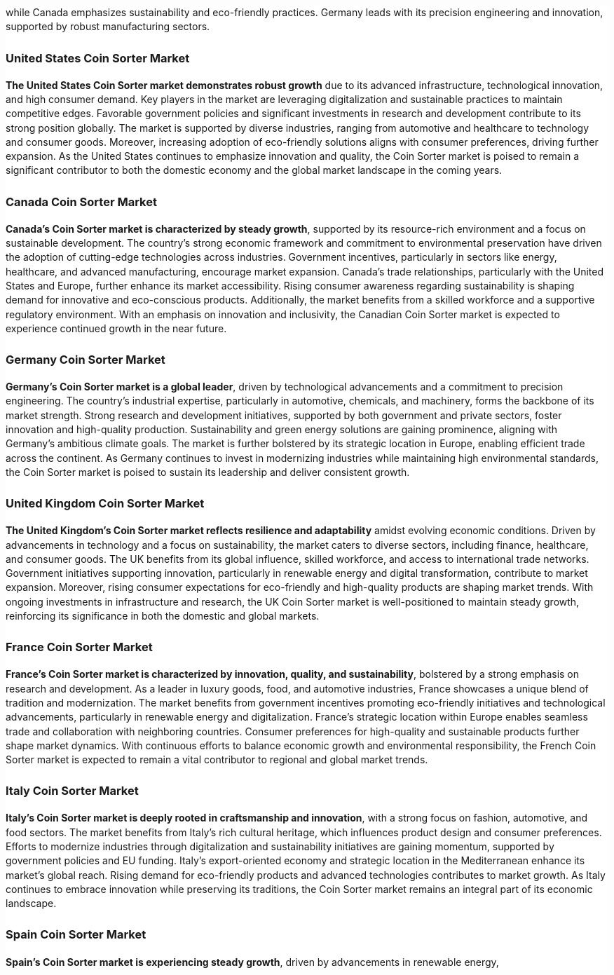 while Canada emphasizes sustainability and eco-friendly practices. Germany leads with its precision engineering and innovation, supported by robust manufacturing sectors.</span></em></p></blockquote><h3><strong>United States Coin Sorter Market</strong></h3><p><strong>The United States Coin Sorter market demonstrates robust growth</strong> due to its advanced infrastructure, technological innovation, and high consumer demand. Key players in the market are leveraging digitalization and sustainable practices to maintain competitive edges. Favorable government policies and significant investments in research and development contribute to its strong position globally. The market is supported by diverse industries, ranging from automotive and healthcare to technology and consumer goods. Moreover, increasing adoption of eco-friendly solutions aligns with consumer preferences, driving further expansion. As the United States continues to emphasize innovation and quality, the Coin Sorter market is poised to remain a significant contributor to both the domestic economy and the global market landscape in the coming years.</p><h3><strong>Canada Coin Sorter Market</strong></h3><p><strong>Canada&rsquo;s Coin Sorter market is characterized by steady growth</strong>, supported by its resource-rich environment and a focus on sustainable development. The country&rsquo;s strong economic framework and commitment to environmental preservation have driven the adoption of cutting-edge technologies across industries. Government incentives, particularly in sectors like energy, healthcare, and advanced manufacturing, encourage market expansion. Canada&rsquo;s trade relationships, particularly with the United States and Europe, further enhance its market accessibility. Rising consumer awareness regarding sustainability is shaping demand for innovative and eco-conscious products. Additionally, the market benefits from a skilled workforce and a supportive regulatory environment. With an emphasis on innovation and inclusivity, the Canadian Coin Sorter market is expected to experience continued growth in the near future.</p><h3><strong>Germany Coin Sorter Market</strong></h3><p><strong>Germany&rsquo;s Coin Sorter market is a global leader</strong>, driven by technological advancements and a commitment to precision engineering. The country&rsquo;s industrial expertise, particularly in automotive, chemicals, and machinery, forms the backbone of its market strength. Strong research and development initiatives, supported by both government and private sectors, foster innovation and high-quality production. Sustainability and green energy solutions are gaining prominence, aligning with Germany&rsquo;s ambitious climate goals. The market is further bolstered by its strategic location in Europe, enabling efficient trade across the continent. As Germany continues to invest in modernizing industries while maintaining high environmental standards, the Coin Sorter market is poised to sustain its leadership and deliver consistent growth.</p><h3><strong>United Kingdom Coin Sorter Market</strong></h3><p><strong>The United Kingdom&rsquo;s Coin Sorter market reflects resilience and adaptability</strong> amidst evolving economic conditions. Driven by advancements in technology and a focus on sustainability, the market caters to diverse sectors, including finance, healthcare, and consumer goods. The UK benefits from its global influence, skilled workforce, and access to international trade networks. Government initiatives supporting innovation, particularly in renewable energy and digital transformation, contribute to market expansion. Moreover, rising consumer expectations for eco-friendly and high-quality products are shaping market trends. With ongoing investments in infrastructure and research, the UK Coin Sorter market is well-positioned to maintain steady growth, reinforcing its significance in both the domestic and global markets.</p><h3><strong>France Coin Sorter Market</strong></h3><p><strong>France&rsquo;s Coin Sorter market is characterized by innovation, quality, and sustainability</strong>, bolstered by a strong emphasis on research and development. As a leader in luxury goods, food, and automotive industries, France showcases a unique blend of tradition and modernization. The market benefits from government incentives promoting eco-friendly initiatives and technological advancements, particularly in renewable energy and digitalization. France&rsquo;s strategic location within Europe enables seamless trade and collaboration with neighboring countries. Consumer preferences for high-quality and sustainable products further shape market dynamics. With continuous efforts to balance economic growth and environmental responsibility, the French Coin Sorter market is expected to remain a vital contributor to regional and global market trends.</p><h3><strong>Italy Coin Sorter Market</strong></h3><p><strong>Italy&rsquo;s Coin Sorter market is deeply rooted in craftsmanship and innovation</strong>, with a strong focus on fashion, automotive, and food sectors. The market benefits from Italy&rsquo;s rich cultural heritage, which influences product design and consumer preferences. Efforts to modernize industries through digitalization and sustainability initiatives are gaining momentum, supported by government policies and EU funding. Italy&rsquo;s export-oriented economy and strategic location in the Mediterranean enhance its market&rsquo;s global reach. Rising demand for eco-friendly products and advanced technologies contributes to market growth. As Italy continues to embrace innovation while preserving its traditions, the Coin Sorter market remains an integral part of its economic landscape.</p><h3><strong>Spain Coin Sorter Market</strong></h3><p><strong>Spain&rsquo;s Coin Sorter market is experiencing steady growth</strong>, driven by advancements in renewable energy,